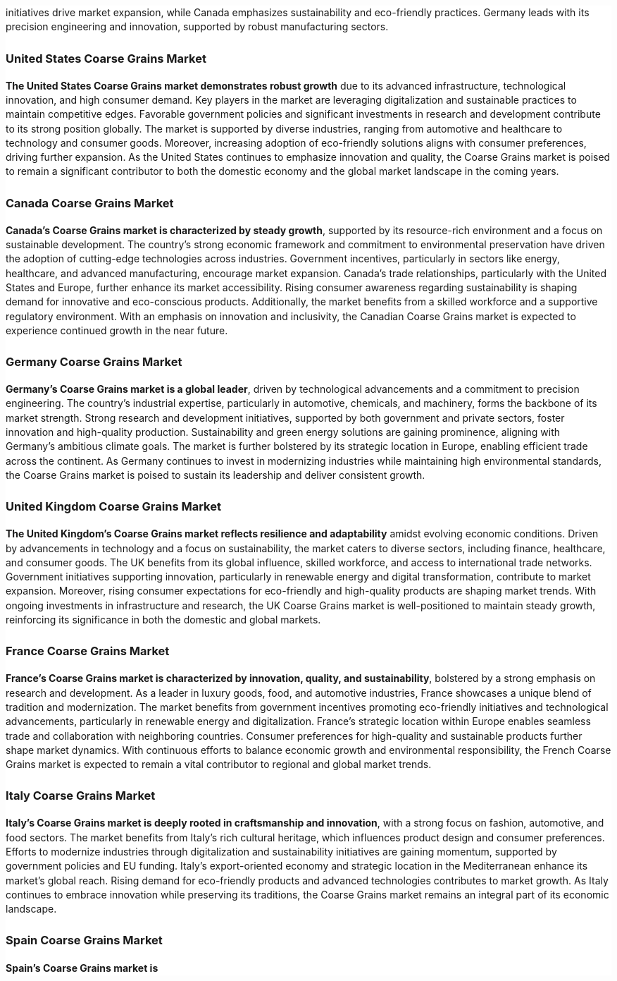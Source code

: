 initiatives drive market expansion, while Canada emphasizes sustainability and eco-friendly practices. Germany leads with its precision engineering and innovation, supported by robust manufacturing sectors.</span></em></p></blockquote><h3><strong>United States Coarse Grains Market</strong></h3><p><strong>The United States Coarse Grains market demonstrates robust growth</strong> due to its advanced infrastructure, technological innovation, and high consumer demand. Key players in the market are leveraging digitalization and sustainable practices to maintain competitive edges. Favorable government policies and significant investments in research and development contribute to its strong position globally. The market is supported by diverse industries, ranging from automotive and healthcare to technology and consumer goods. Moreover, increasing adoption of eco-friendly solutions aligns with consumer preferences, driving further expansion. As the United States continues to emphasize innovation and quality, the Coarse Grains market is poised to remain a significant contributor to both the domestic economy and the global market landscape in the coming years.</p><h3><strong>Canada Coarse Grains Market</strong></h3><p><strong>Canada&rsquo;s Coarse Grains market is characterized by steady growth</strong>, supported by its resource-rich environment and a focus on sustainable development. The country&rsquo;s strong economic framework and commitment to environmental preservation have driven the adoption of cutting-edge technologies across industries. Government incentives, particularly in sectors like energy, healthcare, and advanced manufacturing, encourage market expansion. Canada&rsquo;s trade relationships, particularly with the United States and Europe, further enhance its market accessibility. Rising consumer awareness regarding sustainability is shaping demand for innovative and eco-conscious products. Additionally, the market benefits from a skilled workforce and a supportive regulatory environment. With an emphasis on innovation and inclusivity, the Canadian Coarse Grains market is expected to experience continued growth in the near future.</p><h3><strong>Germany Coarse Grains Market</strong></h3><p><strong>Germany&rsquo;s Coarse Grains market is a global leader</strong>, driven by technological advancements and a commitment to precision engineering. The country&rsquo;s industrial expertise, particularly in automotive, chemicals, and machinery, forms the backbone of its market strength. Strong research and development initiatives, supported by both government and private sectors, foster innovation and high-quality production. Sustainability and green energy solutions are gaining prominence, aligning with Germany&rsquo;s ambitious climate goals. The market is further bolstered by its strategic location in Europe, enabling efficient trade across the continent. As Germany continues to invest in modernizing industries while maintaining high environmental standards, the Coarse Grains market is poised to sustain its leadership and deliver consistent growth.</p><h3><strong>United Kingdom Coarse Grains Market</strong></h3><p><strong>The United Kingdom&rsquo;s Coarse Grains market reflects resilience and adaptability</strong> amidst evolving economic conditions. Driven by advancements in technology and a focus on sustainability, the market caters to diverse sectors, including finance, healthcare, and consumer goods. The UK benefits from its global influence, skilled workforce, and access to international trade networks. Government initiatives supporting innovation, particularly in renewable energy and digital transformation, contribute to market expansion. Moreover, rising consumer expectations for eco-friendly and high-quality products are shaping market trends. With ongoing investments in infrastructure and research, the UK Coarse Grains market is well-positioned to maintain steady growth, reinforcing its significance in both the domestic and global markets.</p><h3><strong>France Coarse Grains Market</strong></h3><p><strong>France&rsquo;s Coarse Grains market is characterized by innovation, quality, and sustainability</strong>, bolstered by a strong emphasis on research and development. As a leader in luxury goods, food, and automotive industries, France showcases a unique blend of tradition and modernization. The market benefits from government incentives promoting eco-friendly initiatives and technological advancements, particularly in renewable energy and digitalization. France&rsquo;s strategic location within Europe enables seamless trade and collaboration with neighboring countries. Consumer preferences for high-quality and sustainable products further shape market dynamics. With continuous efforts to balance economic growth and environmental responsibility, the French Coarse Grains market is expected to remain a vital contributor to regional and global market trends.</p><h3><strong>Italy Coarse Grains Market</strong></h3><p><strong>Italy&rsquo;s Coarse Grains market is deeply rooted in craftsmanship and innovation</strong>, with a strong focus on fashion, automotive, and food sectors. The market benefits from Italy&rsquo;s rich cultural heritage, which influences product design and consumer preferences. Efforts to modernize industries through digitalization and sustainability initiatives are gaining momentum, supported by government policies and EU funding. Italy&rsquo;s export-oriented economy and strategic location in the Mediterranean enhance its market&rsquo;s global reach. Rising demand for eco-friendly products and advanced technologies contributes to market growth. As Italy continues to embrace innovation while preserving its traditions, the Coarse Grains market remains an integral part of its economic landscape.</p><h3><strong>Spain Coarse Grains Market</strong></h3><p><strong>Spain&rsquo;s Coarse Grains market is